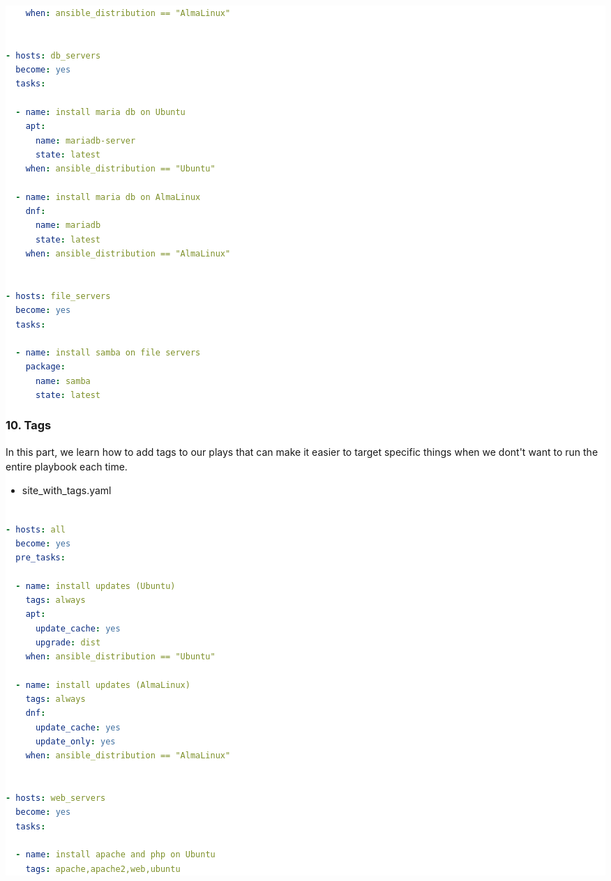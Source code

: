 ```yaml
    when: ansible_distribution == "AlmaLinux"


- hosts: db_servers
  become: yes
  tasks:

  - name: install maria db on Ubuntu
    apt:
      name: mariadb-server
      state: latest
    when: ansible_distribution == "Ubuntu"

  - name: install maria db on AlmaLinux
    dnf:
      name: mariadb
      state: latest
    when: ansible_distribution == "AlmaLinux"


- hosts: file_servers
  become: yes
  tasks:

  - name: install samba on file servers
    package:
      name: samba
      state: latest
```

### 10. Tags

In this part, we learn how to add tags to our plays that can make it easier to target specific things when we dont't want to run the entire playbook each time.

- site_with_tags.yaml
  
```yaml

- hosts: all
  become: yes
  pre_tasks:

  - name: install updates (Ubuntu)
    tags: always
    apt:
      update_cache: yes
      upgrade: dist
    when: ansible_distribution == "Ubuntu"

  - name: install updates (AlmaLinux)
    tags: always
    dnf:
      update_cache: yes
      update_only: yes
    when: ansible_distribution == "AlmaLinux"


- hosts: web_servers
  become: yes
  tasks:

  - name: install apache and php on Ubuntu
    tags: apache,apache2,web,ubuntu
```